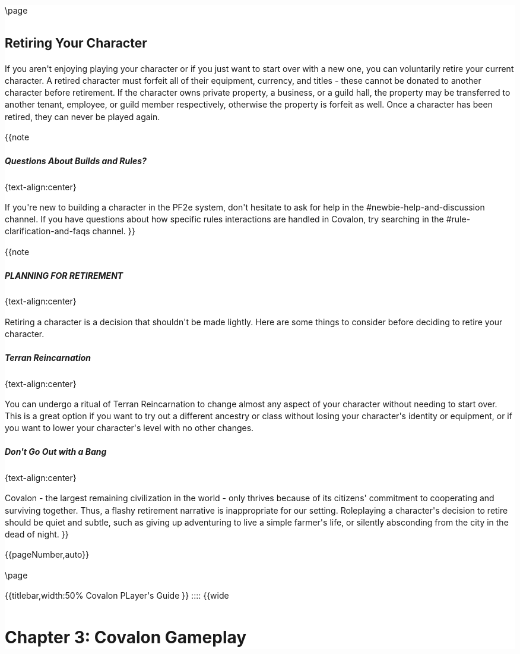 \page

## Retiring Your Character

If you aren't enjoying playing your character or if you just want to start over with a new one, you can voluntarily retire your current character. A retired character must forfeit all of their equipment, currency, and titles - these cannot be donated to another character before retirement. If the character owns private property, a business, or a guild hall, the property may be transferred to another tenant, employee, or guild member respectively, otherwise the property is forfeit as well. Once a character has been retired, they can never be played again.

{{note
##### Questions About Builds and Rules?
{text-align:center}

If you're new to building a character in the PF2e system, don't hesitate to ask for help in the #newbie-help-and-discussion channel. If you have questions about how specific rules interactions are handled in Covalon, try searching in the #rule-clarification-and-faqs channel.
}}

{{note
##### PLANNING FOR RETIREMENT
{text-align:center}

Retiring a character is a decision that shouldn't be made lightly. Here are some things to consider before deciding to retire your character.

##### Terran Reincarnation
{text-align:center}

You can undergo a ritual of Terran Reincarnation to change almost any aspect of your character without needing to start over. This is a great option if you want to try out a different ancestry or class without losing your character's identity or equipment, or if you want to lower your character's level with no other changes.

##### Don't Go Out with a Bang
{text-align:center}

Covalon - the largest remaining civilization in the world - only thrives because of its citizens' commitment to cooperating and surviving together. Thus, a flashy retirement narrative is inappropriate for our setting. Roleplaying a character's decision to retire should be quiet and subtle, such as giving up adventuring to live a simple farmer's life, or silently absconding from the city in the dead of night.
}}

{{pageNumber,auto}}

\page



{{titlebar,width:50% Covalon PLayer's Guide }}
::::
{{wide
# Chapter 3: Covalon Gameplay

